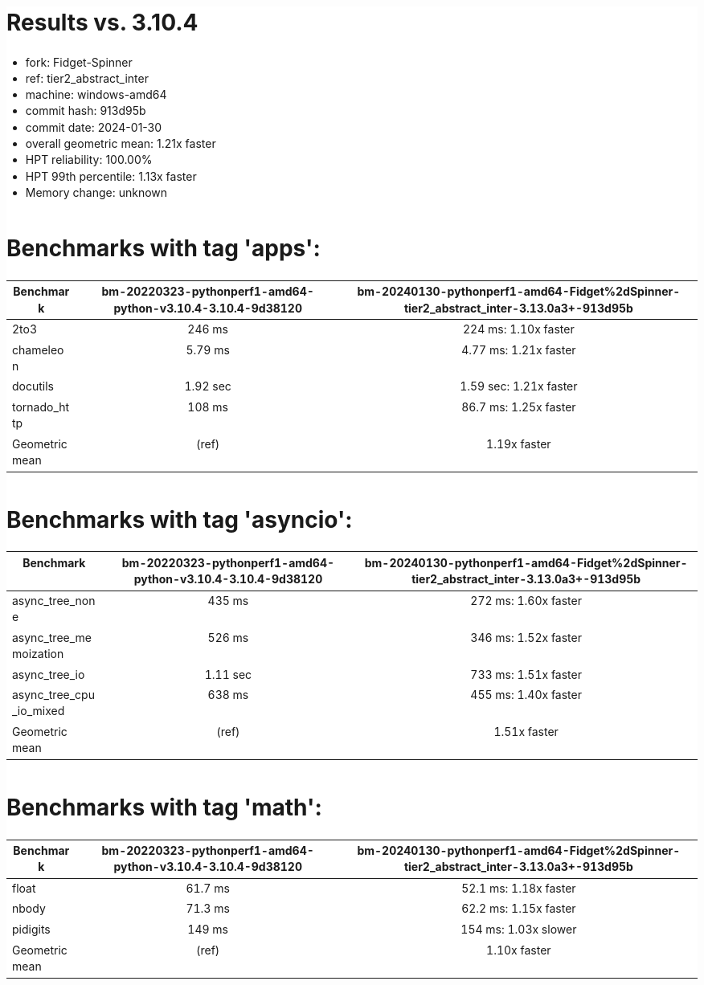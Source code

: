 
# Results vs. 3.10.4

- fork: Fidget-Spinner
- ref: tier2_abstract_inter
- machine: windows-amd64
- commit hash: 913d95b
- commit date: 2024-01-30
- overall geometric mean: 1.21x faster
- HPT reliability: 100.00%
- HPT 99th percentile: 1.13x faster
- Memory change: unknown

Benchmarks with tag 'apps':
===========================

| Benchmark      | bm-20220323-pythonperf1-amd64-python-v3.10.4-3.10.4-9d38120 | bm-20240130-pythonperf1-amd64-Fidget%2dSpinner-tier2_abstract_inter-3.13.0a3+-913d95b |
|----------------|:-----------------------------------------------------------:|:-------------------------------------------------------------------------------------:|
| 2to3           | 246 ms                                                      | 224 ms: 1.10x faster                                                                  |
| chameleon      | 5.79 ms                                                     | 4.77 ms: 1.21x faster                                                                 |
| docutils       | 1.92 sec                                                    | 1.59 sec: 1.21x faster                                                                |
| tornado_http   | 108 ms                                                      | 86.7 ms: 1.25x faster                                                                 |
| Geometric mean | (ref)                                                       | 1.19x faster                                                                          |

Benchmarks with tag 'asyncio':
==============================

| Benchmark               | bm-20220323-pythonperf1-amd64-python-v3.10.4-3.10.4-9d38120 | bm-20240130-pythonperf1-amd64-Fidget%2dSpinner-tier2_abstract_inter-3.13.0a3+-913d95b |
|-------------------------|:-----------------------------------------------------------:|:-------------------------------------------------------------------------------------:|
| async_tree_none         | 435 ms                                                      | 272 ms: 1.60x faster                                                                  |
| async_tree_memoization  | 526 ms                                                      | 346 ms: 1.52x faster                                                                  |
| async_tree_io           | 1.11 sec                                                    | 733 ms: 1.51x faster                                                                  |
| async_tree_cpu_io_mixed | 638 ms                                                      | 455 ms: 1.40x faster                                                                  |
| Geometric mean          | (ref)                                                       | 1.51x faster                                                                          |

Benchmarks with tag 'math':
===========================

| Benchmark      | bm-20220323-pythonperf1-amd64-python-v3.10.4-3.10.4-9d38120 | bm-20240130-pythonperf1-amd64-Fidget%2dSpinner-tier2_abstract_inter-3.13.0a3+-913d95b |
|----------------|:-----------------------------------------------------------:|:-------------------------------------------------------------------------------------:|
| float          | 61.7 ms                                                     | 52.1 ms: 1.18x faster                                                                 |
| nbody          | 71.3 ms                                                     | 62.2 ms: 1.15x faster                                                                 |
| pidigits       | 149 ms                                                      | 154 ms: 1.03x slower                                                                  |
| Geometric mean | (ref)                                                       | 1.10x faster                                                                          |
